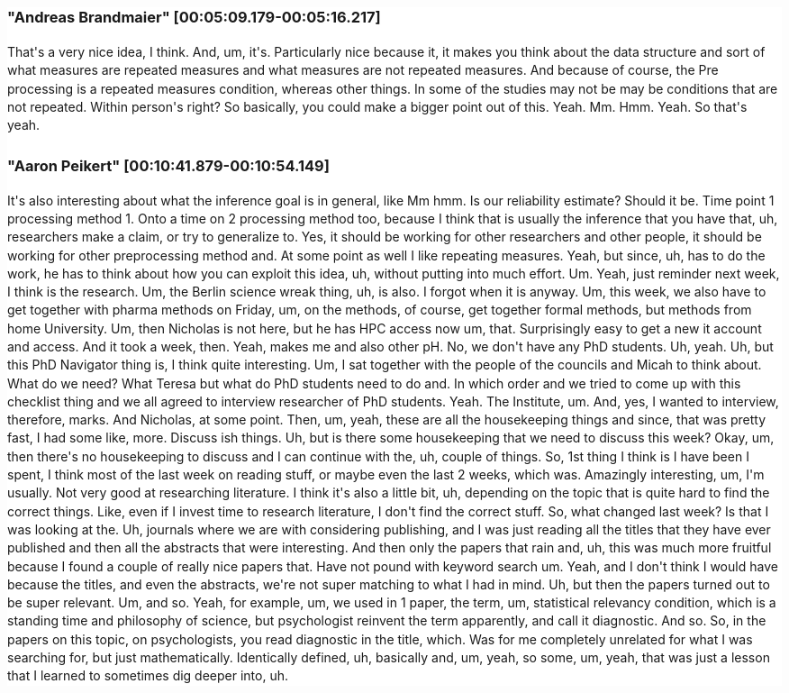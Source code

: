 
### "Andreas Brandmaier" [00:05:09.179-00:05:16.217]
That's a very nice idea, I think. And, um, it's.
Particularly nice because it, it makes you think about the data structure and sort of what measures are repeated measures and what measures are not repeated measures.
And because of course, the Pre processing is a repeated measures condition, whereas other things.
In some of the studies may not be may be conditions that are not repeated.
Within person's right? So basically, you could make a bigger point out of this. Yeah. Mm. Hmm. Yeah. So that's yeah.


### "Aaron Peikert" [00:10:41.879-00:10:54.149]
It's also interesting about what the inference goal is in general, like Mm hmm.
Is our reliability estimate? Should it be.
Time point 1 processing method 1.
Onto a time on 2 processing method too, because I think that is usually the inference that you have that, uh, researchers make a claim, or try to generalize to.
Yes, it should be working for other researchers and other people, it should be working for other preprocessing method and.
At some point as well I like repeating measures.
Yeah, but since, uh, has to do the work, he has to think about how you can exploit this idea, uh, without putting into much effort.
Um.
Yeah, just reminder next week, I think is the research.
Um, the Berlin science wreak thing, uh, is also.
I forgot when it is anyway. Um, this week, we also have to get together with pharma methods on Friday, um, on the methods, of course, get together formal methods, but methods from home University. Um, then Nicholas is not here, but he has HPC access now um, that.
Surprisingly easy to get a new it account and access.
And it took a week, then.
Yeah, makes me and also other pH.
No, we don't have any PhD students. Uh, yeah. Uh, but this PhD Navigator thing is, I think quite interesting. Um, I sat together with the people of the councils and Micah to think about. What do we need? What Teresa but what do PhD students need to do and.
In which order and we tried to come up with this checklist thing and we all agreed to interview researcher of PhD students. Yeah. The Institute, um.
And, yes, I wanted to interview, therefore, marks.
And Nicholas, at some point.
Then, um, yeah, these are all the housekeeping things and since, that was pretty fast, I had some like, more.
Discuss ish things. Uh, but is there some housekeeping that we need to discuss this week?
Okay, um, then there's no housekeeping to discuss and I can continue with the, uh, couple of things. So, 1st thing I think is I have been I spent, I think most of the last week on reading stuff, or maybe even the last 2 weeks, which was.
Amazingly interesting, um, I'm usually.
Not very good at researching literature. I think it's also a little bit, uh, depending on the topic that is quite hard to find the correct things. Like, even if I invest time to research literature, I don't find the correct stuff. So, what changed last week? Is that I was looking at the.
Uh, journals where we are with considering publishing, and I was just reading all the titles that they have ever published and then all the abstracts that were interesting. And then only the papers that rain and, uh, this was much more fruitful because I found a couple of really nice papers that.
Have not pound with keyword search um.
Yeah, and I don't think I would have because the titles, and even the abstracts, we're not super matching to what I had in mind. Uh, but then the papers turned out to be super relevant. Um, and so.
Yeah, for example, um, we used in 1 paper, the term, um, statistical relevancy condition, which is a standing time and philosophy of science, but psychologist reinvent the term apparently, and call it diagnostic. And so.
So, in the papers on this topic, on psychologists, you read diagnostic in the title, which.
Was for me completely unrelated for what I was searching for, but just mathematically.
Identically defined, uh, basically and, um, yeah, so some, um, yeah, that was just a lesson that I learned to sometimes dig deeper into, uh.